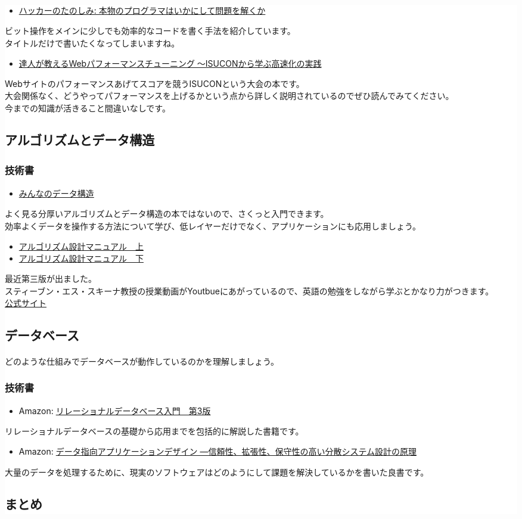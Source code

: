 - [ハッカーのたのしみ: 本物のプログラマはいかにして問題を解くか](https://www.amazon.co.jp/dp/4434046683)

ビット操作をメインに少しでも効率的なコードを書く手法を紹介しています。  
タイトルだけで書いたくなってしまいますね。  

- [達人が教えるWebパフォーマンスチューニング 〜ISUCONから学ぶ高速化の実践](https://www.amazon.co.jp/dp/4297128462)

Webサイトのパフォーマンスあげてスコアを競うISUCONという大会の本です。  
大会関係なく、どうやってパフォーマンスを上げるかという点から詳しく説明されているのでぜひ読んでみてください。  
今までの知識が活きること間違いなしです。  

## アルゴリズムとデータ構造

### 技術書

- [みんなのデータ構造](https://www.amazon.co.jp/%E3%81%BF%E3%82%93%E3%81%AA%E3%81%AE%E3%83%87%E3%83%BC%E3%82%BF%E6%A7%8B%E9%80%A0-Pat-Morin/dp/4908686068)

よく見る分厚いアルゴリズムとデータ構造の本ではないので、さくっと入門できます。  
効率よくデータを操作する方法について学び、低レイヤーだけでなく、アプリケーションにも応用しましょう。  

- [アルゴリズム設計マニュアル　上](https://www.amazon.co.jp/%E3%82%A2%E3%83%AB%E3%82%B4%E3%83%AA%E3%82%BA%E3%83%A0%E8%A8%AD%E8%A8%88%E3%83%9E%E3%83%8B%E3%83%A5%E3%82%A2%E3%83%AB-%E5%8E%9F%E6%9B%B83%E7%89%88-Steven-S-Skiana/dp/462130903X)
- [アルゴリズム設計マニュアル　下](https://www.amazon.co.jp/dp/4621309048/)

最近第三版が出ました。  
スティーブン・エス・スキーナ教授の授業動画がYoutbueにあがっているので、英語の勉強をしながら学ぶとかなり力がつきます。  
[公式サイト](https://www.algorist.com/)

## データベース

どのような仕組みでデータベースが動作しているのかを理解しましょう。

### 技術書

- Amazon: [リレーショナルデータベース入門　第3版](https://www.amazon.co.jp/%E3%83%AA%E3%83%AC%E3%83%BC%E3%82%B7%E3%83%A7%E3%83%8A%E3%83%AB%E3%83%87%E3%83%BC%E3%82%BF%E3%83%99%E3%83%BC%E3%82%B9%E5%85%A5%E9%96%80%E2%80%95%E3%83%87%E3%83%BC%E3%82%BF%E3%83%A2%E3%83%87%E3%83%AB%E3%83%BBSQL%E3%83%BB%E7%AE%A1%E7%90%86%E3%82%B7%E3%82%B9%E3%83%86%E3%83%A0%E3%83%BBNoSQL-Information-Computing-%E5%A2%97%E6%B0%B8-%E8%89%AF%E6%96%87/dp/4781913903)

リレーショナルデータベースの基礎から応用までを包括的に解説した書籍です。  

- Amazon: [データ指向アプリケーションデザイン ―信頼性、拡張性、保守性の高い分散システム設計の原理](https://www.amazon.co.jp/%E3%83%87%E3%83%BC%E3%82%BF%E6%8C%87%E5%90%91%E3%82%A2%E3%83%97%E3%83%AA%E3%82%B1%E3%83%BC%E3%82%B7%E3%83%A7%E3%83%B3%E3%83%87%E3%82%B6%E3%82%A4%E3%83%B3-%E2%80%95%E4%BF%A1%E9%A0%BC%E6%80%A7%E3%80%81%E6%8B%A1%E5%BC%B5%E6%80%A7%E3%80%81%E4%BF%9D%E5%AE%88%E6%80%A7%E3%81%AE%E9%AB%98%E3%81%84%E5%88%86%E6%95%A3%E3%82%B7%E3%82%B9%E3%83%86%E3%83%A0%E8%A8%AD%E8%A8%88%E3%81%AE%E5%8E%9F%E7%90%86-Martin-Kleppmann/dp/4873118700)

大量のデータを処理するために、現実のソフトウェアはどのようにして課題を解決しているかを書いた良書です。

## まとめ
